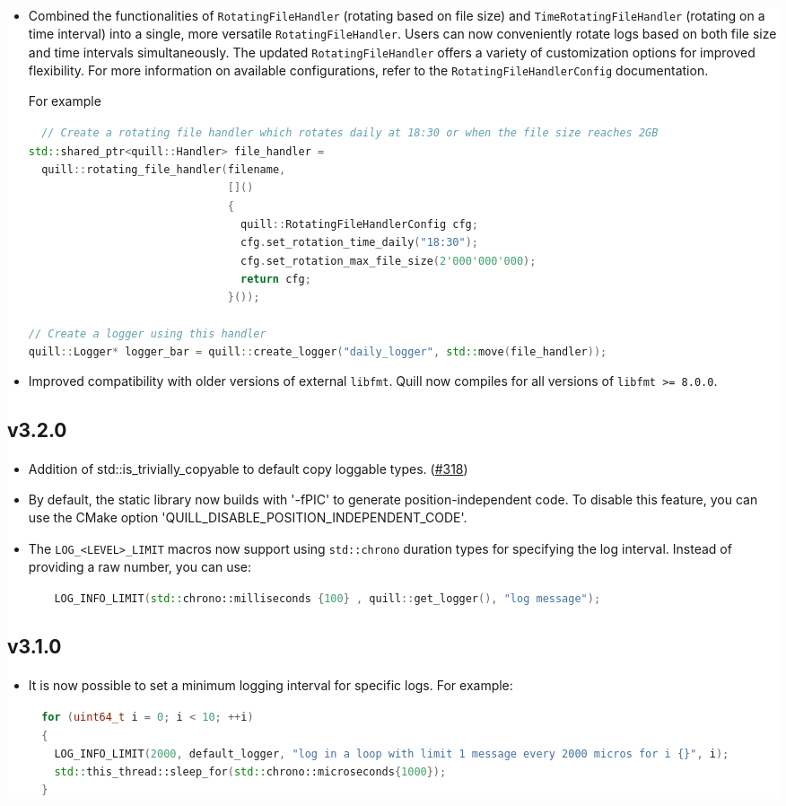 - Combined the functionalities of `RotatingFileHandler` (rotating based on file size) and `TimeRotatingFileHandler`
  (rotating on a time interval) into a single, more versatile `RotatingFileHandler`. Users can now conveniently rotate
  logs based on both file size and time intervals simultaneously. The updated `RotatingFileHandler` offers a variety of
  customization options for improved flexibility. For more information on available configurations,
  refer to the `RotatingFileHandlerConfig` documentation.

  For example

  ```c++
    // Create a rotating file handler which rotates daily at 18:30 or when the file size reaches 2GB
  std::shared_ptr<quill::Handler> file_handler =
    quill::rotating_file_handler(filename,
                                 []()
                                 {
                                   quill::RotatingFileHandlerConfig cfg;
                                   cfg.set_rotation_time_daily("18:30");
                                   cfg.set_rotation_max_file_size(2'000'000'000);
                                   return cfg;
                                 }());

  // Create a logger using this handler
  quill::Logger* logger_bar = quill::create_logger("daily_logger", std::move(file_handler));
  ```

- Improved compatibility with older versions of external `libfmt`. Quill now compiles for all versions
  of `libfmt >= 8.0.0`.

## v3.2.0

- Addition of std::is_trivially_copyable<T> to default copy loggable
  types. ([#318](https://github.com/odygrd/quill/pull/318))
- By default, the static library now builds with '-fPIC' to generate position-independent code.
  To disable this feature, you can use the CMake option 'QUILL_DISABLE_POSITION_INDEPENDENT_CODE'.
- The `LOG_<LEVEL>_LIMIT` macros now support using `std::chrono` duration types for specifying the log interval.
  Instead of providing a raw number, you can use:

  ```c++
      LOG_INFO_LIMIT(std::chrono::milliseconds {100} , quill::get_logger(), "log message");
  ```

## v3.1.0

- It is now possible to set a minimum logging interval for specific logs. For example:

  ```c++
    for (uint64_t i = 0; i < 10; ++i)
    {
      LOG_INFO_LIMIT(2000, default_logger, "log in a loop with limit 1 message every 2000 micros for i {}", i);
      std::this_thread::sleep_for(std::chrono::microseconds{1000});
    }
  ```
